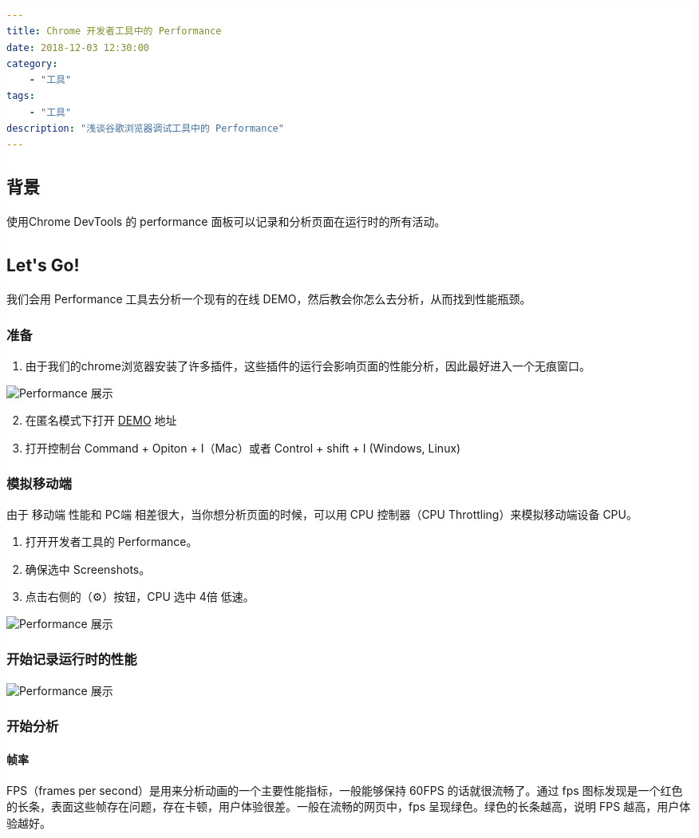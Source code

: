 ```yaml
---
title: Chrome 开发者工具中的 Performance
date: 2018-12-03 12:30:00
category: 
    - "工具"
tags: 
    - "工具"
description: "浅谈谷歌浏览器调试工具中的 Performance"
---
```


## 背景

使用Chrome DevTools 的 performance 面板可以记录和分析页面在运行时的所有活动。

## Let's Go!

我们会用 Performance 工具去分析一个现有的在线 DEMO，然后教会你怎么去分析，从而找到性能瓶颈。

### 准备

1. 由于我们的chrome浏览器安装了许多插件，这些插件的运行会影响页面的性能分析，因此最好进入一个无痕窗口。

  ![Performance 展示](/img/Performance/Performance1.jpg)

2. 在匿名模式下打开 <a href="https://googlechrome.github.io/devtools-samples/jank/">DEMO</a> 地址 

3. 打开控制台 Command + Opiton + I（Mac）或者 Control + shift + I (Windows, Linux) 

### 模拟移动端

由于 移动端 性能和 PC端 相差很大，当你想分析页面的时候，可以用 CPU 控制器（CPU Throttling）来模拟移动端设备 CPU。

1. 打开开发者工具的 Performance。

2. 确保选中 Screenshots。

3. 点击右侧的（⚙️）按钮，CPU 选中 4倍 低速。

  ![Performance 展示](/img/Performance/Performance2.jpg)

### 开始记录运行时的性能

  ![Performance 展示](/img/Performance/Performance3.jpg)

### 开始分析

#### 帧率

FPS（frames per second）是用来分析动画的一个主要性能指标，一般能够保持 60FPS 的话就很流畅了。通过 fps 图标发现是一个红色的长条，表面这些帧存在问题，存在卡顿，用户体验很差。一般在流畅的网页中，fps 呈现绿色。绿色的长条越高，说明 FPS 越高，用户体验越好。
